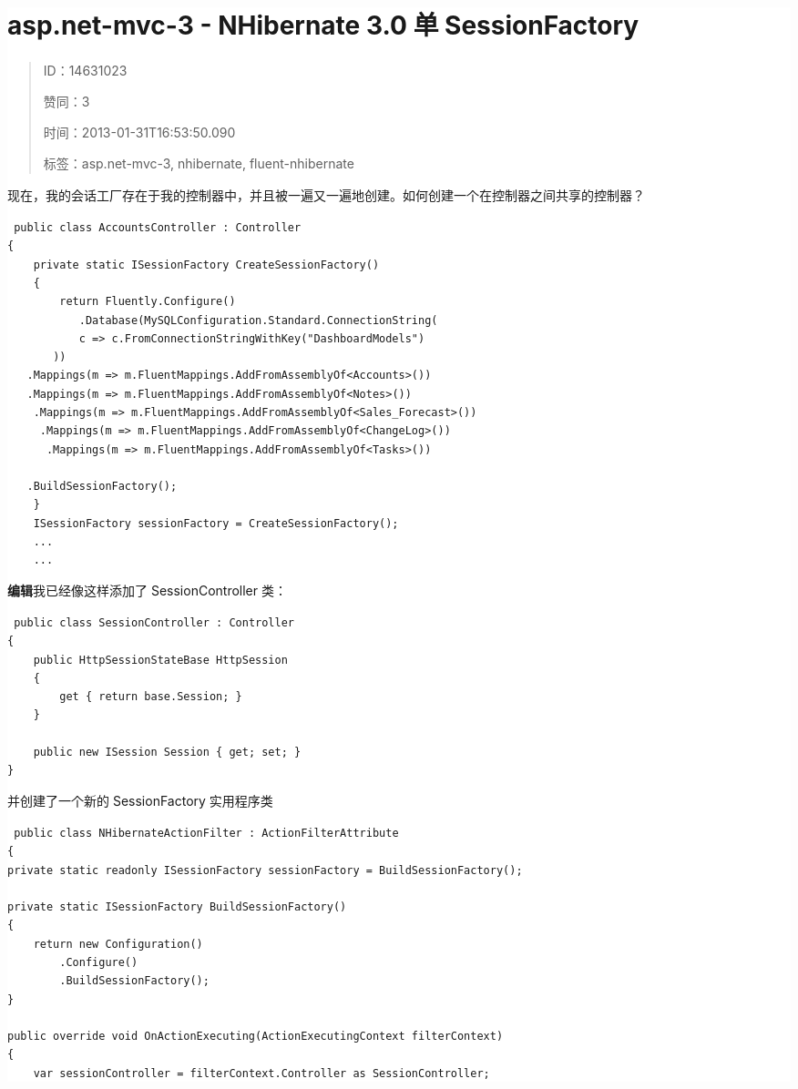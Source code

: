 # asp.net-mvc-3 - NHibernate 3.0 单 SessionFactory

> ID：14631023
> 
> 赞同：3
> 
> 时间：2013-01-31T16:53:50.090
> 
> 标签：asp.net-mvc-3, nhibernate, fluent-nhibernate

现在，我的会话工厂存在于我的控制器中，并且被一遍又一遍地创建。如何创建一个在控制器之间共享的控制器？

```
 public class AccountsController : Controller
{
    private static ISessionFactory CreateSessionFactory()
    {
        return Fluently.Configure()
           .Database(MySQLConfiguration.Standard.ConnectionString(
           c => c.FromConnectionStringWithKey("DashboardModels")
       ))
   .Mappings(m => m.FluentMappings.AddFromAssemblyOf<Accounts>())
   .Mappings(m => m.FluentMappings.AddFromAssemblyOf<Notes>())
    .Mappings(m => m.FluentMappings.AddFromAssemblyOf<Sales_Forecast>())
     .Mappings(m => m.FluentMappings.AddFromAssemblyOf<ChangeLog>())
      .Mappings(m => m.FluentMappings.AddFromAssemblyOf<Tasks>())

   .BuildSessionFactory();
    }
    ISessionFactory sessionFactory = CreateSessionFactory();
    ...
    ... 
```

**编辑**我已经像这样添加了 SessionController 类：

```
 public class SessionController : Controller
{
    public HttpSessionStateBase HttpSession
    {
        get { return base.Session; }
    }

    public new ISession Session { get; set; }
} 
```

并创建了一个新的 SessionFactory 实用程序类

```
 public class NHibernateActionFilter : ActionFilterAttribute
{
private static readonly ISessionFactory sessionFactory = BuildSessionFactory();

private static ISessionFactory BuildSessionFactory()
{
    return new Configuration()
        .Configure()
        .BuildSessionFactory();
}

public override void OnActionExecuting(ActionExecutingContext filterContext)
{
    var sessionController = filterContext.Controller as SessionController;

```